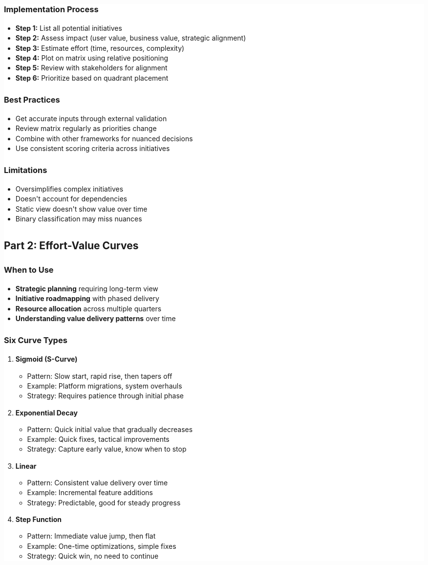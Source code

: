 ### Implementation Process

- **Step 1:** List all potential initiatives
- **Step 2:** Assess impact (user value, business value, strategic alignment)
- **Step 3:** Estimate effort (time, resources, complexity)
- **Step 4:** Plot on matrix using relative positioning
- **Step 5:** Review with stakeholders for alignment
- **Step 6:** Prioritize based on quadrant placement

### Best Practices
- Get accurate inputs through external validation
- Review matrix regularly as priorities change
- Combine with other frameworks for nuanced decisions
- Use consistent scoring criteria across initiatives

### Limitations
- Oversimplifies complex initiatives
- Doesn't account for dependencies
- Static view doesn't show value over time
- Binary classification may miss nuances

## Part 2: Effort-Value Curves

### When to Use
- **Strategic planning** requiring long-term view
- **Initiative roadmapping** with phased delivery
- **Resource allocation** across multiple quarters
- **Understanding value delivery patterns** over time

### Six Curve Types

1. **Sigmoid (S-Curve)**
   - Pattern: Slow start, rapid rise, then tapers off
   - Example: Platform migrations, system overhauls
   - Strategy: Requires patience through initial phase

2. **Exponential Decay**
   - Pattern: Quick initial value that gradually decreases
   - Example: Quick fixes, tactical improvements
   - Strategy: Capture early value, know when to stop

3. **Linear**
   - Pattern: Consistent value delivery over time
   - Example: Incremental feature additions
   - Strategy: Predictable, good for steady progress

4. **Step Function**
   - Pattern: Immediate value jump, then flat
   - Example: One-time optimizations, simple fixes
   - Strategy: Quick win, no need to continue
